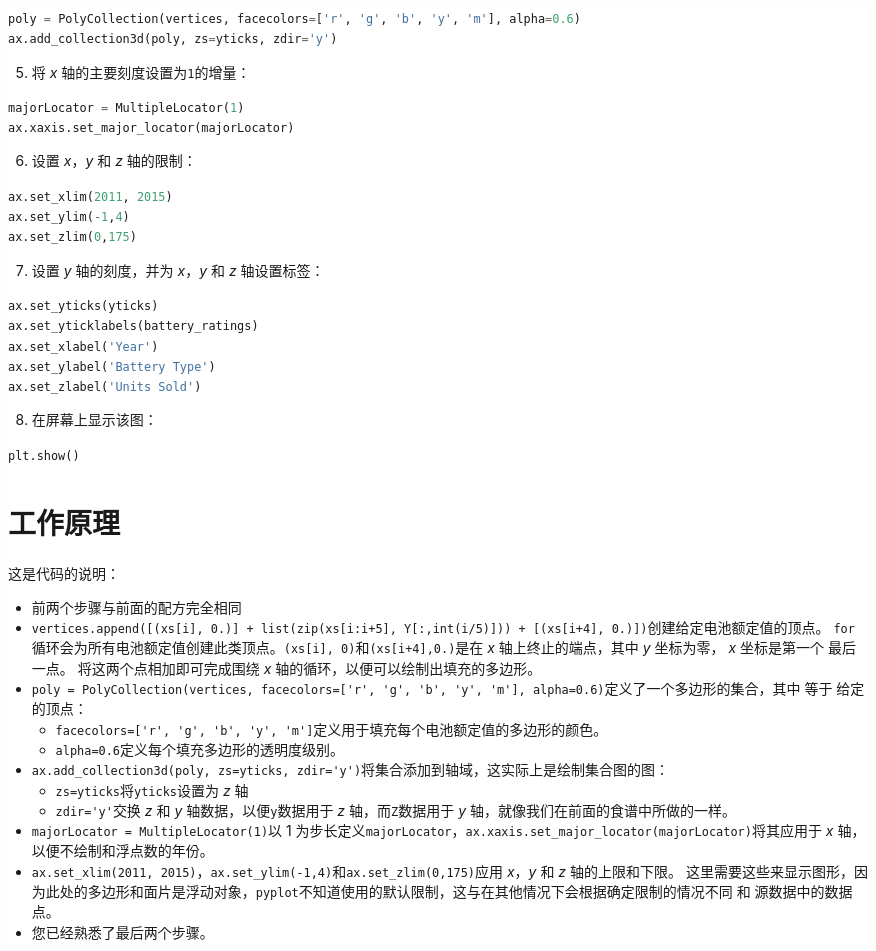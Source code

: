 ```py
poly = PolyCollection(vertices, facecolors=['r', 'g', 'b', 'y', 'm'], alpha=0.6)
ax.add_collection3d(poly, zs=yticks, zdir='y')
```

5.  将 *x* 轴的主要刻度设置为`1`的增量：

```py
majorLocator = MultipleLocator(1)
ax.xaxis.set_major_locator(majorLocator)
```

6.  设置 *x*，*y* 和 *z* 轴的限制：

```py
ax.set_xlim(2011, 2015)
ax.set_ylim(-1,4)
ax.set_zlim(0,175)
```

7.  设置 *y* 轴的刻度，并为 *x*，*y* 和 *z* 轴设置标签：

```py
ax.set_yticks(yticks)
ax.set_yticklabels(battery_ratings)
ax.set_xlabel('Year')
ax.set_ylabel('Battery Type')
ax.set_zlabel('Units Sold')
```

8.  在屏幕上显示该图：

```py
plt.show()
```

# 工作原理

这是代码的说明：

*   前两个步骤与前面的配方完全相同
*   `vertices.append([(xs[i], 0.)] + list(zip(xs[i:i+5], Y[:,int(i/5)])) + [(xs[i+4], 0.)])`创建给定电池额定值的顶点。 `for`循环会为所有电池额定值创建此类顶点。`(xs[i], 0)`和`(xs[i+4],0.)`是在 *x* 轴上终止的端点，其中 *y* 坐标为零， *x* 坐标是第一个 最后一点。 将这两个点相加即可完成围绕 *x* 轴的循环，以便可以绘制出填充的多边形。
*   `poly = PolyCollection(vertices, facecolors=['r', 'g', 'b', 'y', 'm'], alpha=0.6)`定义了一个多边形的集合，其中 等于 给定的顶点：
    *   `facecolors=['r', 'g', 'b', 'y', 'm']`定义用于填充每个电池额定值的多边形的颜色。
    *   `alpha=0.6`定义每个填充多边形的透明度级别。
*   `ax.add_collection3d(poly, zs=yticks, zdir='y')`将集合添加到轴域，这实际上是绘制集合图的图：
    *   `zs=yticks`将`yticks`设置为 *z* 轴
    *   `zdir='y'`交换 *z* 和 *y* 轴数据，以便`y`数据用于 *z* 轴，而`Z`数据用于 *y* 轴，就像我们在前面的食谱中所做的一样。
*   `majorLocator = MultipleLocator(1)`以 1 为步长定义`majorLocator`，`ax.xaxis.set_major_locator(majorLocator)`将其应用于 *x* 轴，以便不绘制和浮点数的年份。
*   `ax.set_xlim(2011, 2015)`，`ax.set_ylim(-1,4)`和`ax.set_zlim(0,175)`应用 *x*，*y* 和 *z* 轴的上限和下限。 这里需要这些来显示图形，因为此处的多边形和面片是浮动对象，`pyplot`不知道使用的默认限制，这与在其他情况下会根据确定限制的情况不同 和 源数据中的数据点。
*   您已经熟悉了最后两个步骤。
